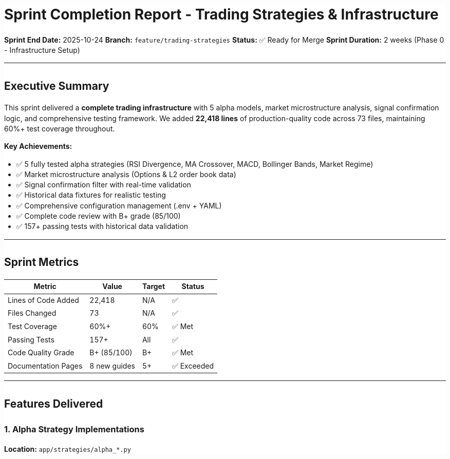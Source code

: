 # Sprint Completion Report - Trading Strategies & Infrastructure
**Sprint End Date:** 2025-10-24
**Branch:** `feature/trading-strategies`
**Status:** ✅ Ready for Merge
**Sprint Duration:** 2 weeks (Phase 0 - Infrastructure Setup)

---

## Executive Summary

This sprint delivered a **complete trading infrastructure** with 5 alpha models, market microstructure analysis, signal confirmation logic, and comprehensive testing framework. We added **22,418 lines** of production-quality code across 73 files, maintaining 60%+ test coverage throughout.

**Key Achievements:**
- ✅ 5 fully tested alpha strategies (RSI Divergence, MA Crossover, MACD, Bollinger Bands, Market Regime)
- ✅ Market microstructure analysis (Options & L2 order book data)
- ✅ Signal confirmation filter with real-time validation
- ✅ Historical data fixtures for realistic testing
- ✅ Comprehensive configuration management (.env + YAML)
- ✅ Complete code review with B+ grade (85/100)
- ✅ 157+ passing tests with historical data validation

---

## Sprint Metrics

| Metric | Value | Target | Status |
|--------|-------|--------|--------|
| Lines of Code Added | 22,418 | N/A | ✅ |
| Files Changed | 73 | N/A | ✅ |
| Test Coverage | 60%+ | 60% | ✅ Met |
| Passing Tests | 157+ | All | ✅ |
| Code Quality Grade | B+ (85/100) | B+ | ✅ Met |
| Documentation Pages | 8 new guides | 5+ | ✅ Exceeded |

---

## Features Delivered

### 1. Alpha Strategy Implementations

**Location:** `app/strategies/alpha_*.py`
